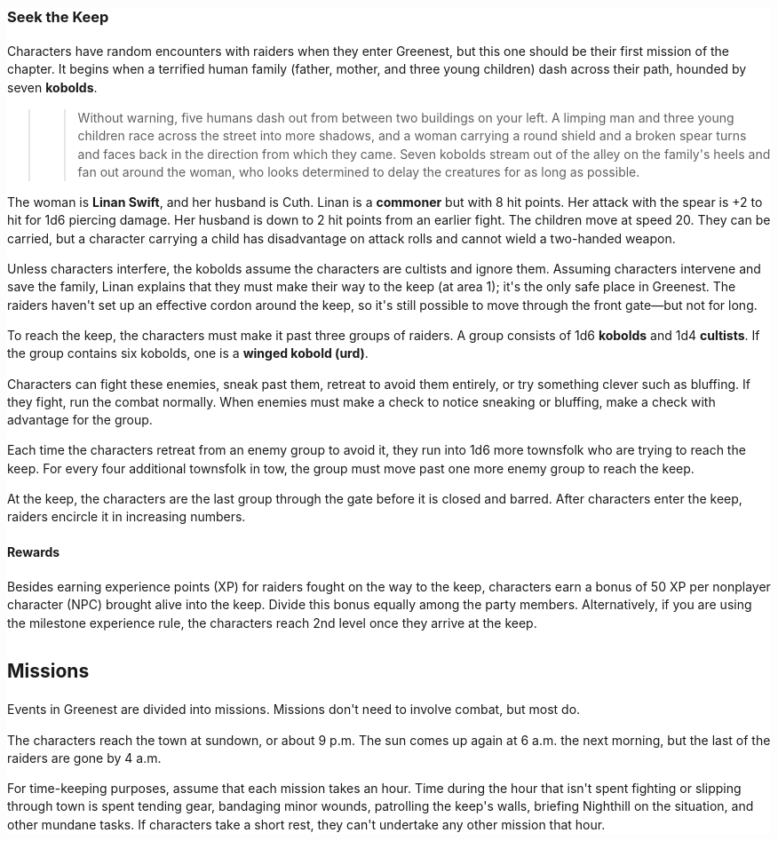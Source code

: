 ### Seek the Keep

Characters have random encounters with raiders when they enter Greenest, but this one should be their first mission of the chapter. It begins when a terrified human family (father, mother, and three young children) dash across their path, hounded by seven **kobolds**.

>>Without warning, five humans dash out from between two buildings on your left. A limping man and three young children race across the street into more shadows, and a woman carrying a round shield and a broken spear turns and faces back in the direction from which they came. Seven kobolds stream out of the alley on the family's heels and fan out around the woman, who looks determined to delay the creatures for as long as possible.
>>

The woman is **Linan Swift**, and her husband is Cuth. Linan is a **commoner** but with 8 hit points. Her attack with the spear is +2 to hit for 1d6 piercing damage. Her husband is down to 2 hit points from an earlier fight. The children move at speed 20. They can be carried, but a character carrying a child has disadvantage on attack rolls and cannot wield a two-handed weapon.

Unless characters interfere, the kobolds assume the characters are cultists and ignore them. Assuming characters intervene and save the family, Linan explains that they must make their way to the keep (at area 1); it's the only safe place in Greenest. The raiders haven't set up an effective cordon around the keep, so it's still possible to move through the front gate—but not for long.

To reach the keep, the characters must make it past three groups of raiders. A group consists of 1d6 **kobolds** and 1d4 **cultists**. If the group contains six kobolds, one is a **winged kobold (urd)**.

Characters can fight these enemies, sneak past them, retreat to avoid them entirely, or try something clever such as bluffing. If they fight, run the combat normally. When enemies must make a check to notice sneaking or bluffing, make a check with advantage for the group.

Each time the characters retreat from an enemy group to avoid it, they run into 1d6 more townsfolk who are trying to reach the keep. For every four additional townsfolk in tow, the group must move past one more enemy group to reach the keep.

At the keep, the characters are the last group through the gate before it is closed and barred. After characters enter the keep, raiders encircle it in increasing numbers.

#### Rewards

Besides earning experience points (XP) for raiders fought on the way to the keep, characters earn a bonus of 50 XP per nonplayer character (NPC) brought alive into the keep. Divide this bonus equally among the party members. Alternatively, if you are using the milestone experience rule, the characters reach 2nd level once they arrive at the keep.

## Missions

Events in Greenest are divided into missions. Missions don't need to involve combat, but most do.

The characters reach the town at sundown, or about 9 p.m. The sun comes up again at 6 a.m. the next morning, but the last of the raiders are gone by 4 a.m.

For time-keeping purposes, assume that each mission takes an hour. Time during the hour that isn't spent fighting or slipping through town is spent tending gear, bandaging minor wounds, patrolling the keep's walls, briefing Nighthill on the situation, and other mundane tasks. If characters take a short rest, they can't undertake any other mission that hour.
